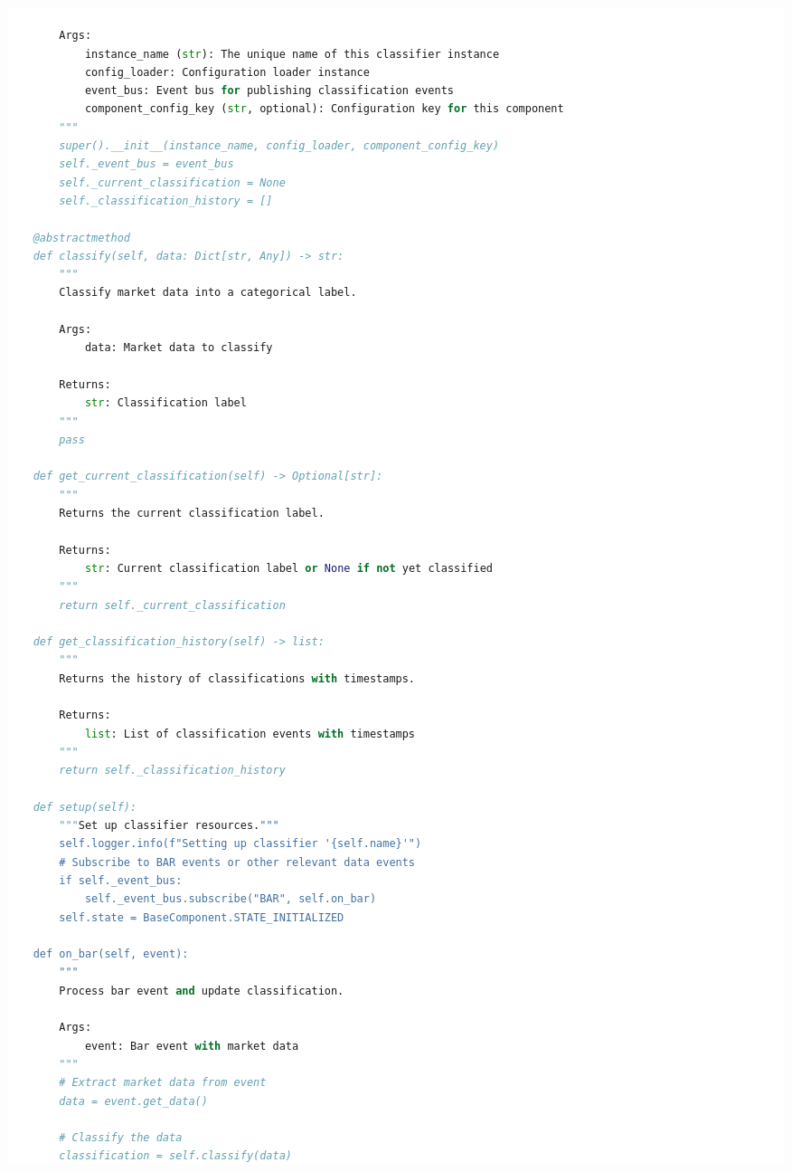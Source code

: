 ```python
        
        Args:
            instance_name (str): The unique name of this classifier instance
            config_loader: Configuration loader instance
            event_bus: Event bus for publishing classification events
            component_config_key (str, optional): Configuration key for this component
        """
        super().__init__(instance_name, config_loader, component_config_key)
        self._event_bus = event_bus
        self._current_classification = None
        self._classification_history = []
    
    @abstractmethod
    def classify(self, data: Dict[str, Any]) -> str:
        """
        Classify market data into a categorical label.
        
        Args:
            data: Market data to classify
            
        Returns:
            str: Classification label
        """
        pass
    
    def get_current_classification(self) -> Optional[str]:
        """
        Returns the current classification label.
        
        Returns:
            str: Current classification label or None if not yet classified
        """
        return self._current_classification
    
    def get_classification_history(self) -> list:
        """
        Returns the history of classifications with timestamps.
        
        Returns:
            list: List of classification events with timestamps
        """
        return self._classification_history
    
    def setup(self):
        """Set up classifier resources."""
        self.logger.info(f"Setting up classifier '{self.name}'")
        # Subscribe to BAR events or other relevant data events
        if self._event_bus:
            self._event_bus.subscribe("BAR", self.on_bar)
        self.state = BaseComponent.STATE_INITIALIZED
    
    def on_bar(self, event):
        """
        Process bar event and update classification.
        
        Args:
            event: Bar event with market data
        """
        # Extract market data from event
        data = event.get_data()
        
        # Classify the data
        classification = self.classify(data)
```